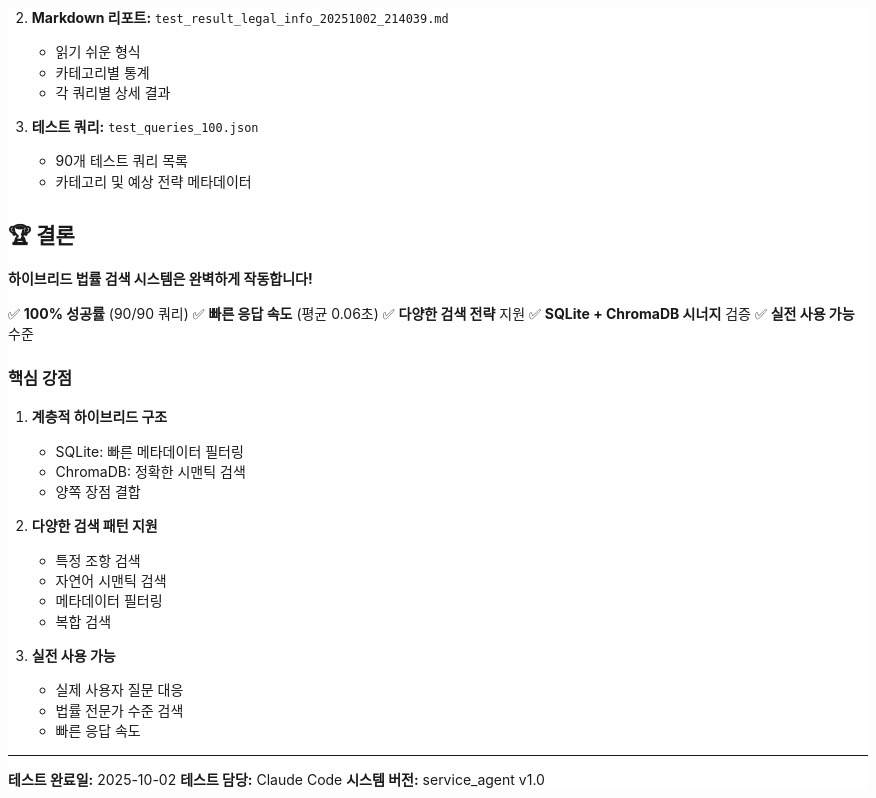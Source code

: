 2. **Markdown 리포트:** `test_result_legal_info_20251002_214039.md`
   - 읽기 쉬운 형식
   - 카테고리별 통계
   - 각 쿼리별 상세 결과

3. **테스트 쿼리:** `test_queries_100.json`
   - 90개 테스트 쿼리 목록
   - 카테고리 및 예상 전략 메타데이터

## 🏆 결론

**하이브리드 법률 검색 시스템은 완벽하게 작동합니다!**

✅ **100% 성공률** (90/90 쿼리)
✅ **빠른 응답 속도** (평균 0.06초)
✅ **다양한 검색 전략** 지원
✅ **SQLite + ChromaDB 시너지** 검증
✅ **실전 사용 가능** 수준

### 핵심 강점

1. **계층적 하이브리드 구조**
   - SQLite: 빠른 메타데이터 필터링
   - ChromaDB: 정확한 시맨틱 검색
   - 양쪽 장점 결합

2. **다양한 검색 패턴 지원**
   - 특정 조항 검색
   - 자연어 시맨틱 검색
   - 메타데이터 필터링
   - 복합 검색

3. **실전 사용 가능**
   - 실제 사용자 질문 대응
   - 법률 전문가 수준 검색
   - 빠른 응답 속도

---

**테스트 완료일:** 2025-10-02
**테스트 담당:** Claude Code
**시스템 버전:** service_agent v1.0
